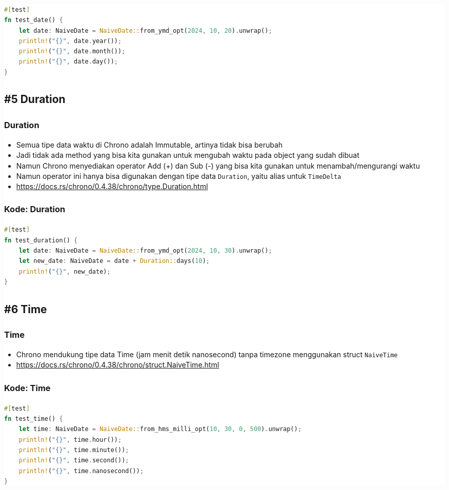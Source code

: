 ```rust
#[test]
fn test_date() {
	let date: NaiveDate = NaiveDate::from_ymd_opt(2024, 10, 20).unwrap();
	println!("{}", date.year());
	println!("{}", date.month());
	println!("{}", date.day());
}
```

## #5 Duration

### Duration

- Semua tipe data waktu di Chrono adalah Immutable, artinya tidak bisa berubah
- Jadi tidak ada method yang bisa kita gunakan untuk mengubah waktu pada object yang sudah dibuat
- Namun Chrono menyediakan operator Add (+) dan Sub (-) yang bisa kita gunakan untuk menambah/mengurangi waktu
- Namun operator ini hanya bisa digunakan dengan tipe data `Duration`, yaitu alias untuk `TimeDelta`
- <https://docs.rs/chrono/0.4.38/chrono/type.Duration.html>

### Kode: Duration

```rust
#[test]
fn test_duration() {
	let date: NaiveDate = NaiveDate::from_ymd_opt(2024, 10, 30).unwrap();
	let new_date: NaiveDate = date + Duration::days(10);
	println!("{}", new_date);
}
```

## #6 Time

### Time

- Chrono mendukung tipe data Time (jam menit detik nanosecond) tanpa timezone menggunakan struct `NaiveTime`
- <https://docs.rs/chrono/0.4.38/chrono/struct.NaiveTime.html>

### Kode: Time

```rust
#[test]
fn test_time() {
	let time: NaiveDate = NaiveDate::from_hms_milli_opt(10, 30, 0, 500).unwrap();
	println!("{}", time.hour());
	println!("{}", time.minute());
	println!("{}", time.second());
	println!("{}", time.nanosecond());
}
```
